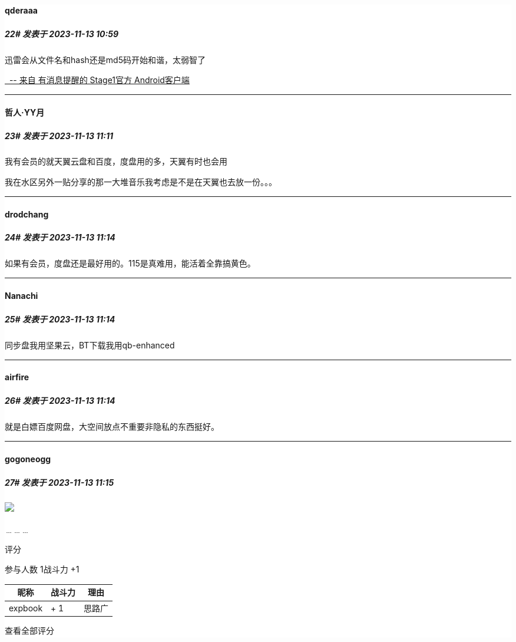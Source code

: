 ####  qderaaa  
##### 22#       发表于 2023-11-13 10:59

迅雷会从文件名和hash还是md5码开始和谐，太弱智了

[  -- 来自 有消息提醒的 Stage1官方 Android客户端](https://www.coolapk.com/apk/140634)

*****

####  哲人·YY月  
##### 23#       发表于 2023-11-13 11:11

我有会员的就天翼云盘和百度，度盘用的多，天翼有时也会用

我在水区另外一贴分享的那一大堆音乐我考虑是不是在天翼也去放一份。。。

*****

####  drodchang  
##### 24#       发表于 2023-11-13 11:14

如果有会员，度盘还是最好用的。115是真难用，能活着全靠搞黄色。

*****

####  Nanachi  
##### 25#       发表于 2023-11-13 11:14

同步盘我用坚果云，BT下载我用qb-enhanced

*****

####  airfire  
##### 26#       发表于 2023-11-13 11:14

就是白嫖百度网盘，大空间放点不重要非隐私的东西挺好。

*****

####  gogoneogg  
##### 27#       发表于 2023-11-13 11:15

<img src="https://static.saraba1st.com/image/smiley/face2017/037.png" referrerpolicy="no-referrer">

﹍﹍﹍

评分

 参与人数 1战斗力 +1

|昵称|战斗力|理由|
|----|---|---|
| expbook| + 1|思路广|

查看全部评分
